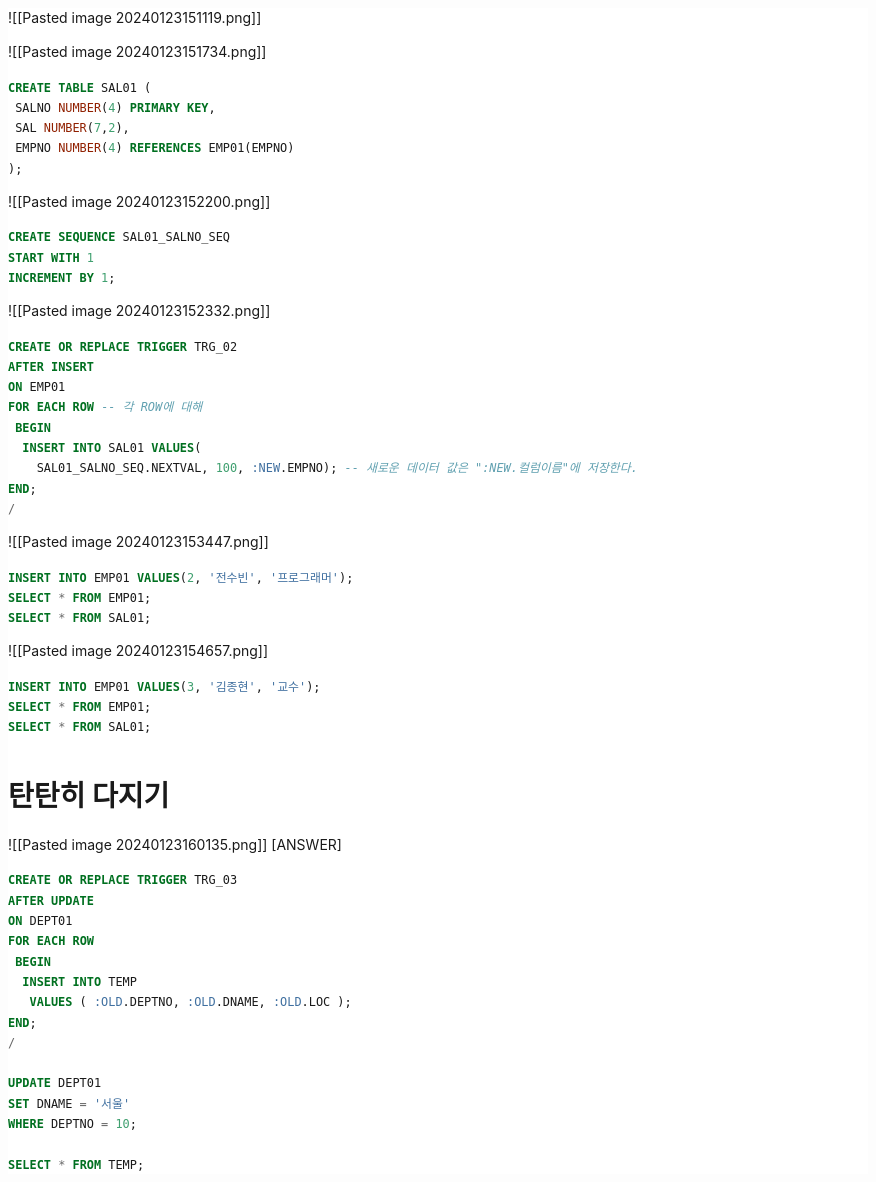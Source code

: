 ![[Pasted image 20240123151119.png]]

![[Pasted image 20240123151734.png]]
```SQL
CREATE TABLE SAL01 (
 SALNO NUMBER(4) PRIMARY KEY,
 SAL NUMBER(7,2),
 EMPNO NUMBER(4) REFERENCES EMP01(EMPNO)
);
```

![[Pasted image 20240123152200.png]]
```SQL
CREATE SEQUENCE SAL01_SALNO_SEQ
START WITH 1
INCREMENT BY 1;
```
![[Pasted image 20240123152332.png]]
```SQL
CREATE OR REPLACE TRIGGER TRG_02
AFTER INSERT
ON EMP01
FOR EACH ROW -- 각 ROW에 대해
 BEGIN
  INSERT INTO SAL01 VALUES(
    SAL01_SALNO_SEQ.NEXTVAL, 100, :NEW.EMPNO); -- 새로운 데이터 값은 ":NEW.컬럼이름"에 저장한다.
END;
/
```

![[Pasted image 20240123153447.png]]
```SQL
INSERT INTO EMP01 VALUES(2, '전수빈', '프로그래머');
SELECT * FROM EMP01;
SELECT * FROM SAL01;
```
![[Pasted image 20240123154657.png]]
```SQL
INSERT INTO EMP01 VALUES(3, '김종현', '교수');
SELECT * FROM EMP01;
SELECT * FROM SAL01;
```
# 탄탄히 다지기
![[Pasted image 20240123160135.png]]
[ANSWER]
```SQL
CREATE OR REPLACE TRIGGER TRG_03
AFTER UPDATE
ON DEPT01
FOR EACH ROW
 BEGIN
  INSERT INTO TEMP
   VALUES ( :OLD.DEPTNO, :OLD.DNAME, :OLD.LOC );
END;
/

UPDATE DEPT01
SET DNAME = '서울'
WHERE DEPTNO = 10;

SELECT * FROM TEMP;
```